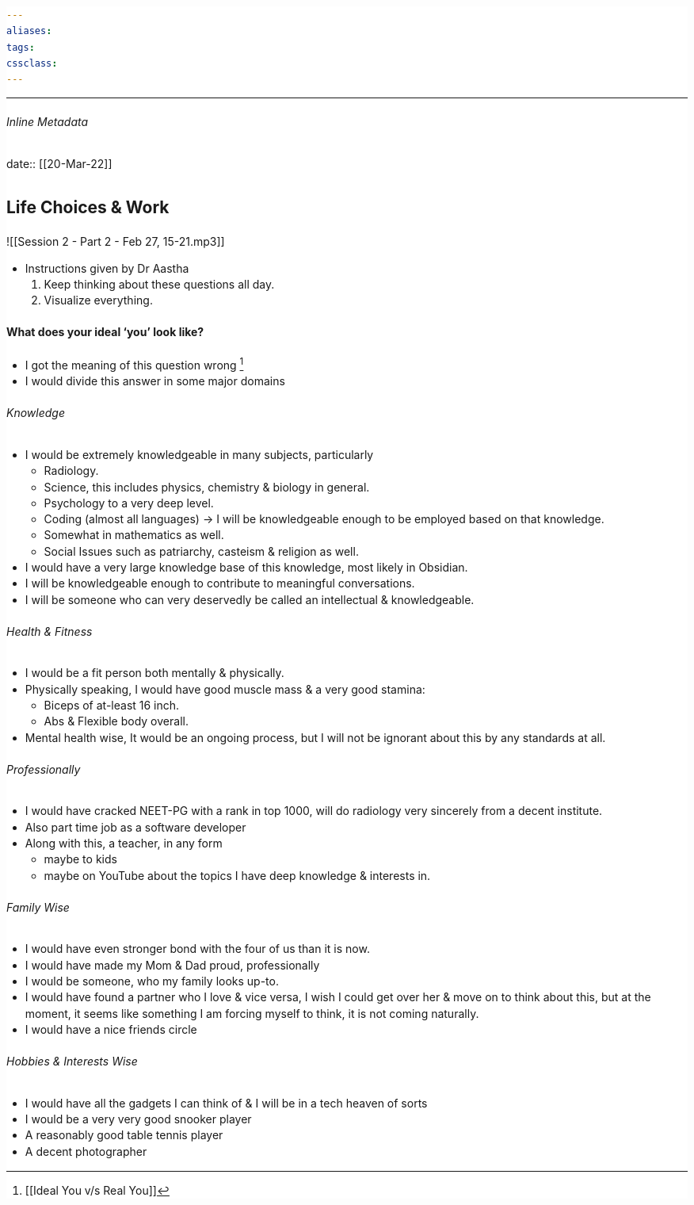 ```yaml
---
aliases:
tags: 
cssclass:
---
```

---

###### Inline Metadata
date:: [[20-Mar-22]]

## Life Choices & Work 
![[Session 2 - Part 2 - Feb 27, 15-21.mp3]]
- Instructions given by Dr Aastha 
	1. Keep thinking about these questions all day.
	2. Visualize everything.


#### What does your ideal ‘you’ look like?

- I got the meaning of this question wrong [^1]
- I would divide this answer in some major domains

###### Knowledge 
- I would be extremely knowledgeable in many subjects, particularly 
	- Radiology.
	- Science, this includes physics, chemistry & biology in general. 
	- Psychology to a very deep level. 
	- Coding (almost all languages) → I will be knowledgeable enough to be employed based on that knowledge. 
	- Somewhat in mathematics as well.
	- Social Issues such as patriarchy, casteism & religion as well.
- I would have a very large knowledge base of this knowledge, most likely in Obsidian. 
- I will be knowledgeable enough to contribute to meaningful conversations. 
- I will be someone who can very deservedly be called an intellectual & knowledgeable. 
###### Health & Fitness
- I would be a fit person both mentally & physically. 
- Physically speaking, I would have good muscle mass & a very good stamina:
	- Biceps of at-least 16 inch.
	- Abs & Flexible body overall.
- Mental health wise, It would be an ongoing process, but I will not be ignorant about this by any standards at all.
###### Professionally
- I would have cracked NEET-PG with a rank in top 1000, will do radiology very sincerely from a decent institute.
- Also part time job as a software developer 
- Along with this, a teacher, in any form
	- maybe to kids
	- maybe on YouTube about the topics I have deep knowledge & interests in.
###### Family Wise
- I would have even stronger bond with the four of us than it is now.
- I would have made my Mom & Dad proud, professionally
- I would be someone, who my family looks up-to.
- I would have found a partner who I love & vice versa, I wish I could get over her & move on to think about this, but at the moment, it seems like something I am forcing myself to think, it is not coming naturally.
- I would have a nice friends circle
###### Hobbies & Interests Wise
- I would have all the gadgets I can think of & I will be in a tech heaven of sorts
- I would be a very very good snooker player 
- A reasonably good table tennis player 
- A decent photographer

[^1]: [[Ideal You v/s Real You]] 